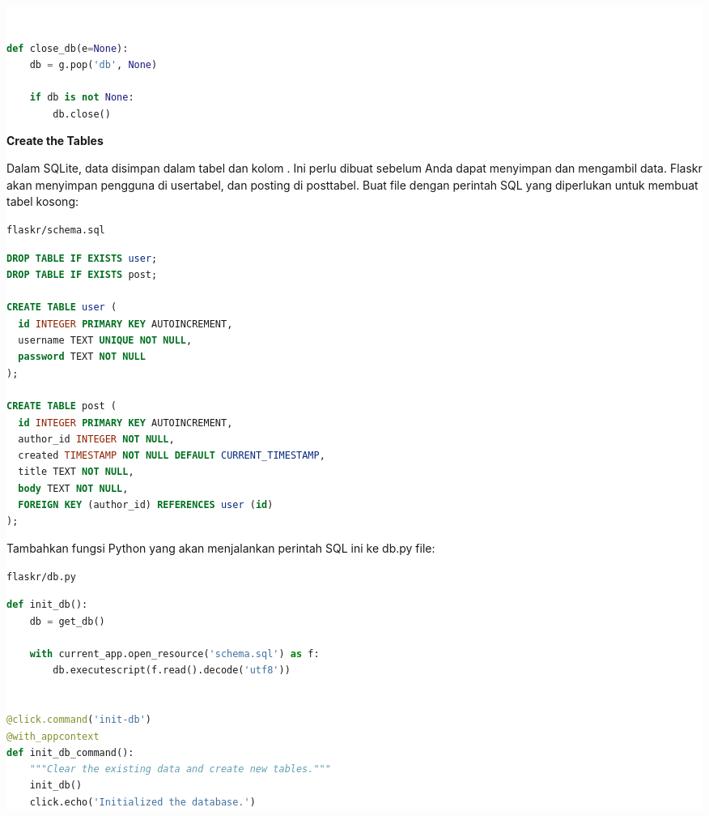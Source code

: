 ```python


def close_db(e=None):
    db = g.pop('db', None)

    if db is not None:
        db.close()
```

**Create the Tables**

Dalam SQLite, data disimpan dalam tabel dan kolom . Ini perlu dibuat sebelum Anda dapat menyimpan dan mengambil data. Flaskr akan menyimpan pengguna di usertabel, dan posting di posttabel. Buat file dengan perintah SQL yang diperlukan untuk membuat tabel kosong:

`flaskr/schema.sql`

```sql
DROP TABLE IF EXISTS user;
DROP TABLE IF EXISTS post;

CREATE TABLE user (
  id INTEGER PRIMARY KEY AUTOINCREMENT,
  username TEXT UNIQUE NOT NULL,
  password TEXT NOT NULL
);

CREATE TABLE post (
  id INTEGER PRIMARY KEY AUTOINCREMENT,
  author_id INTEGER NOT NULL,
  created TIMESTAMP NOT NULL DEFAULT CURRENT_TIMESTAMP,
  title TEXT NOT NULL,
  body TEXT NOT NULL,
  FOREIGN KEY (author_id) REFERENCES user (id)
);
```

Tambahkan fungsi Python yang akan menjalankan perintah SQL ini ke db.py file:

`flaskr/db.py`

```python
def init_db():
    db = get_db()

    with current_app.open_resource('schema.sql') as f:
        db.executescript(f.read().decode('utf8'))


@click.command('init-db')
@with_appcontext
def init_db_command():
    """Clear the existing data and create new tables."""
    init_db()
    click.echo('Initialized the database.')
```
